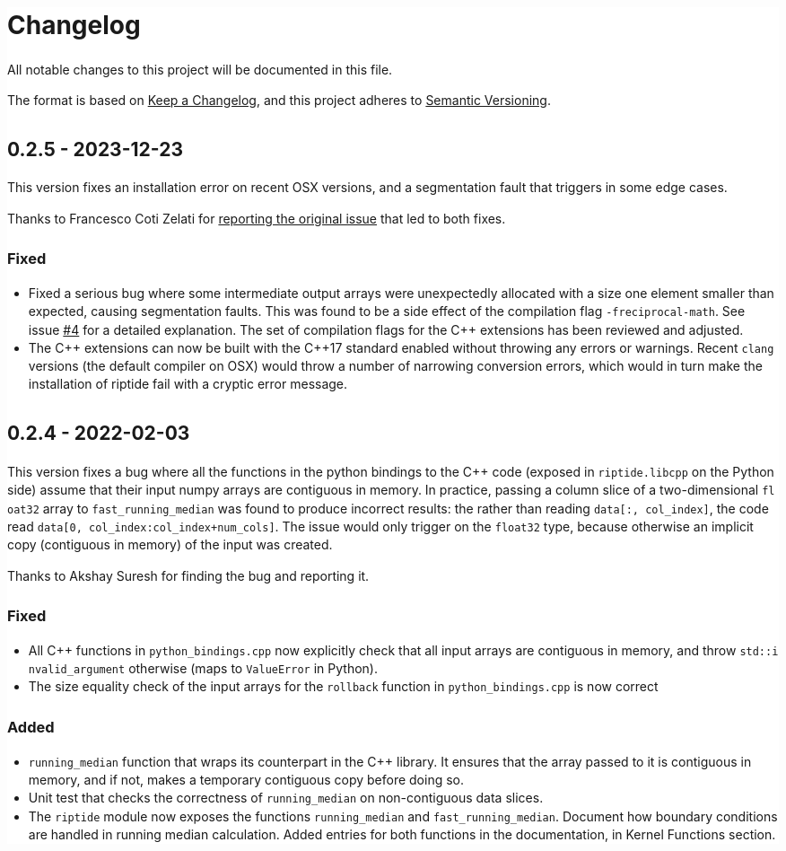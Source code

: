 # Changelog
All notable changes to this project will be documented in this file.

The format is based on [Keep a Changelog](https://keepachangelog.com/en/1.0.0/),
and this project adheres to [Semantic Versioning](https://semver.org/spec/v2.0.0.html).

## 0.2.5 - 2023-12-23

This version fixes an installation error on recent OSX versions, and a segmentation fault that triggers in some edge cases.

Thanks to Francesco Coti Zelati for [reporting the original issue](https://github.com/v-morello/riptide/issues/4) that led to both fixes.

### Fixed

- Fixed a serious bug where some intermediate output arrays were unexpectedly allocated with a size one element smaller than expected, causing segmentation faults. This was found to be a side effect of the compilation flag `-freciprocal-math`. See issue [#4](https://github.com/v-morello/riptide/issues/4) for a detailed explanation. The set of compilation flags for the C++ extensions has been reviewed and adjusted.
- The C++ extensions can now be built with the C++17 standard enabled without throwing any errors or warnings. Recent `clang` versions (the default compiler on OSX) would throw a number of narrowing conversion errors, which would in turn make the installation of riptide fail with a cryptic error message. 


## 0.2.4 - 2022-02-03

This version fixes a bug where all the functions in the python bindings to the C++ code (exposed in `riptide.libcpp` on the Python side) assume that their input numpy arrays are contiguous in memory. In practice, passing a column slice of a two-dimensional `float32` array to `fast_running_median` was found to produce incorrect results: the rather than reading `data[:, col_index]`, the code read `data[0, col_index:col_index+num_cols]`. The issue would only trigger on the `float32` type, because otherwise an implicit copy (contiguous in memory) of the input was created.

Thanks to Akshay Suresh for finding the bug and reporting it.

### Fixed
- All C++ functions in `python_bindings.cpp` now explicitly check that all input arrays are contiguous in memory, and throw `std::invalid_argument` otherwise (maps to `ValueError` in Python).
- The size equality check of the input arrays for the `rollback` function in `python_bindings.cpp` is now correct

### Added
- `running_median` function that wraps its counterpart in the C++ library. It ensures that the array passed to it is contiguous in memory, and if not, makes a temporary contiguous copy before doing so.
- Unit test that checks the correctness of `running_median` on non-contiguous data slices.
- The `riptide` module now exposes the functions `running_median` and `fast_running_median`. Document how boundary conditions are handled in running median calculation. Added entries for both functions in the documentation, in Kernel Functions section.
